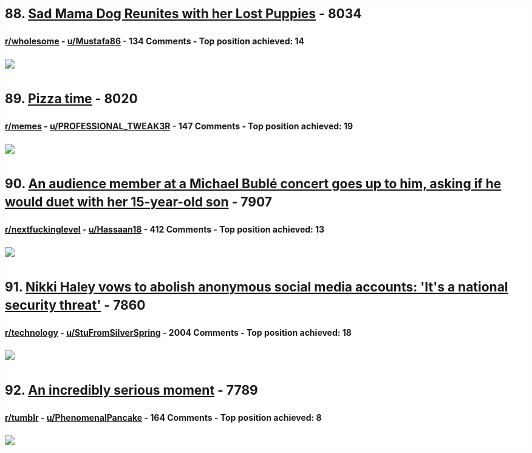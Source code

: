 ## 88. [Sad Mama Dog Reunites with her Lost Puppies](http://reddit.com/r/wholesome/comments/17vmzg4/sad_mama_dog_reunites_with_her_lost_puppies/) - 8034
#### [r/wholesome](http://reddit.com/r/wholesome) - [u/Mustafa86](http://reddit.com/u/Mustafa86) - 134 Comments - Top position achieved: 14

<a href="https://v.redd.it/avyb2umlag0c1"><img src="https://b.thumbs.redditmedia.com/JUSgsciBn3soS7ffzKLEE5OKT7mdjqHl2PBm8Ai-G5Q.jpg"></img></a>

## 89. [Pizza time](http://reddit.com/r/memes/comments/17vsbxs/pizza_time/) - 8020
#### [r/memes](http://reddit.com/r/memes) - [u/PROFESSIONAL_TWEAK3R](http://reddit.com/u/PROFESSIONAL_TWEAK3R) - 147 Comments - Top position achieved: 19

<a href="https://v.redd.it/oj27h1g46i0c1"><img src="https://external-preview.redd.it/aXExc2thODQ2aTBjMe3j3MSw-jBESIXK46wUgGBt4BnZ8znF0GBIBrFVmh1-.png?width=140&amp;height=140&amp;crop=140:140,smart&amp;format=jpg&amp;v=enabled&amp;lthumb=true&amp;s=ae6d41a1619bf544c4b517a55b4ecd8928c1d714"></img></a>

## 90. [An audience member at a Michael Bublé concert goes up to him, asking if he would duet with her 15-year-old son](http://reddit.com/r/nextfuckinglevel/comments/17vwmkt/an_audience_member_at_a_michael_bublé_concert/) - 7907
#### [r/nextfuckinglevel](http://reddit.com/r/nextfuckinglevel) - [u/Hassaan18](http://reddit.com/u/Hassaan18) - 412 Comments - Top position achieved: 13

<a href="https://v.redd.it/g92jmeft9j0c1"><img src="https://external-preview.redd.it/OHRkaXB6OTBhajBjMfTM8qrDtAFxNoUe2Ilomr-2mjPA4JbaOl7kph2F8IqY.png?width=140&amp;height=78&amp;crop=140:78,smart&amp;format=jpg&amp;v=enabled&amp;lthumb=true&amp;s=26f8fb43ac6e5274cb911e99802eb47e6d84cf22"></img></a>

## 91. [Nikki Haley vows to abolish anonymous social media accounts: 'It's a national security threat'](http://reddit.com/r/technology/comments/17vsruc/nikki_haley_vows_to_abolish_anonymous_social/) - 7860
#### [r/technology](http://reddit.com/r/technology) - [u/StuFromSilverSpring](http://reddit.com/u/StuFromSilverSpring) - 2004 Comments - Top position achieved: 18

<a href="https://wpde.com/news/nation-world/nikki-haley-vows-to-abolish-anonymous-social-media-accounts-its-a-national-security-threat-tik-tok-twitter-x-facebook-instagram-republican-presidential-candidate-hawley-hochul"><img src="https://a.thumbs.redditmedia.com/wENnBp6mDDhnHKnxikbJJwz5mPAz1AnJ4eoRl-s3ej8.jpg"></img></a>

## 92. [An incredibly serious moment](http://reddit.com/r/tumblr/comments/17w7j0o/an_incredibly_serious_moment/) - 7789
#### [r/tumblr](http://reddit.com/r/tumblr) - [u/PhenomenalPancake](http://reddit.com/u/PhenomenalPancake) - 164 Comments - Top position achieved: 8

<a href="https://i.redd.it/ejxbxt2akl0c1.jpg"><img src="https://a.thumbs.redditmedia.com/Tt7JHuK4R_CbpQ_B_CkN0jtdEYiuQb9DTxn0yXPyg60.jpg"></img></a>

